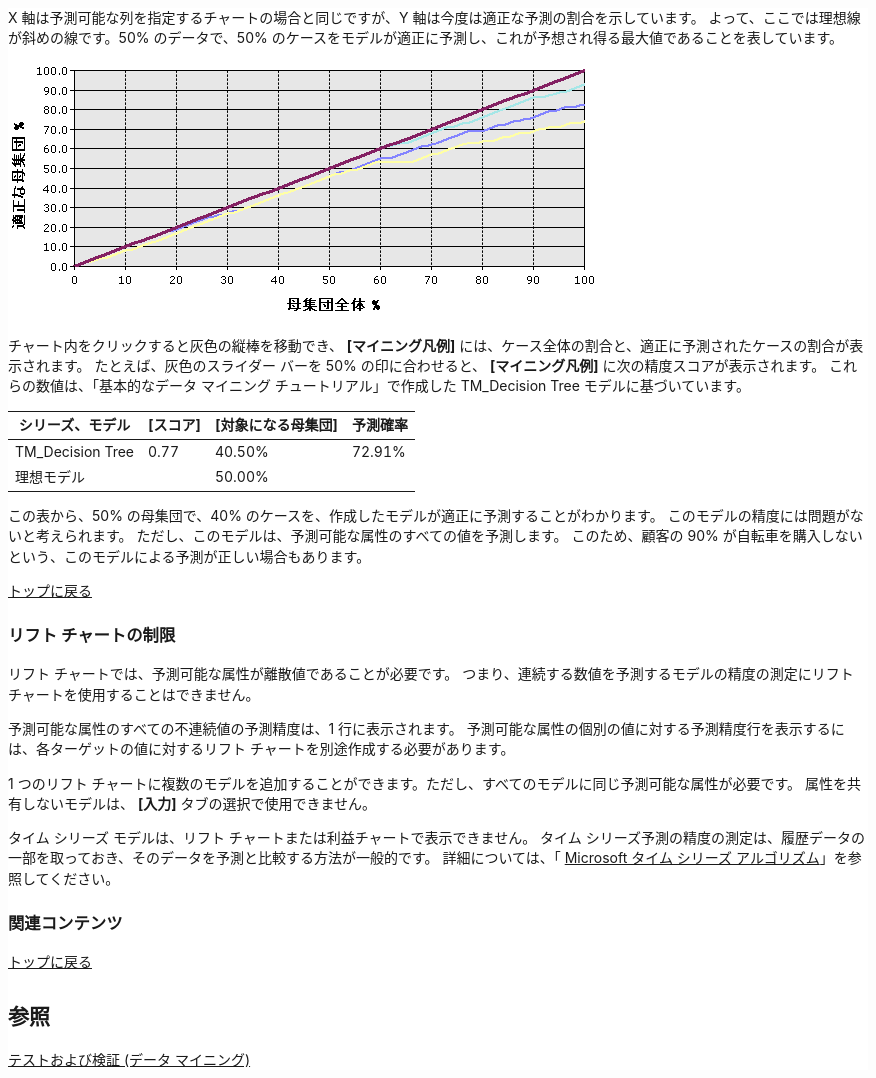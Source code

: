  X 軸は予測可能な列を指定するチャートの場合と同じですが、Y 軸は今度は適正な予測の割合を示しています。 よって、ここでは理想線が斜めの線です。50% のデータで、50% のケースをモデルが適正に予測し、これが予想され得る最大値であることを表しています。  
  
 ![リフト チャートを表示の適正な予測](../../analysis-services/data-mining/media/lift1.gif "適正な予測を示すリフト チャート")  
  
 チャート内をクリックすると灰色の縦棒を移動でき、 **[マイニング凡例]** には、ケース全体の割合と、適正に予測されたケースの割合が表示されます。 たとえば、灰色のスライダー バーを 50% の印に合わせると、 **[マイニング凡例]** に次の精度スコアが表示されます。 これらの数値は、「基本的なデータ マイニング チュートリアル」で作成した TM_Decision Tree モデルに基づいています。  
  
|シリーズ、モデル|[スコア]|[対象になる母集団]|予測確率|  
|-------------------|-----------|-----------------------|-------------------------|  
|TM_Decision Tree|0.77|40.50%|72.91%|  
|理想モデル||50.00%||  
  
 この表から、50% の母集団で、40% のケースを、作成したモデルが適正に予測することがわかります。 このモデルの精度には問題がないと考えられます。 ただし、このモデルは、予測可能な属性のすべての値を予測します。 このため、顧客の 90% が自転車を購入しないという、このモデルによる予測が正しい場合もあります。  
  
 [トップに戻る](#bkmk_Top)  
  
### <a name="restrictions-on-lift-charts"></a>リフト チャートの制限  
 リフト チャートでは、予測可能な属性が離散値であることが必要です。 つまり、連続する数値を予測するモデルの精度の測定にリフト チャートを使用することはできません。  
  
 予測可能な属性のすべての不連続値の予測精度は、1 行に表示されます。 予測可能な属性の個別の値に対する予測精度行を表示するには、各ターゲットの値に対するリフト チャートを別途作成する必要があります。  
  
 1 つのリフト チャートに複数のモデルを追加することができます。ただし、すべてのモデルに同じ予測可能な属性が必要です。 属性を共有しないモデルは、 **[入力]** タブの選択で使用できません。  
  
 タイム シリーズ モデルは、リフト チャートまたは利益チャートで表示できません。 タイム シリーズ予測の精度の測定は、履歴データの一部を取っておき、そのデータを予測と比較する方法が一般的です。 詳細については、「 [Microsoft タイム シリーズ アルゴリズム](../../analysis-services/data-mining/microsoft-time-series-algorithm.md)」を参照してください。  
  
### <a name="related-content"></a>関連コンテンツ  
 [トップに戻る](#bkmk_Top)  
  
## <a name="see-also"></a>参照  
 [テストおよび検証 (データ マイニング)](../../analysis-services/data-mining/testing-and-validation-data-mining.md)  
  
  

